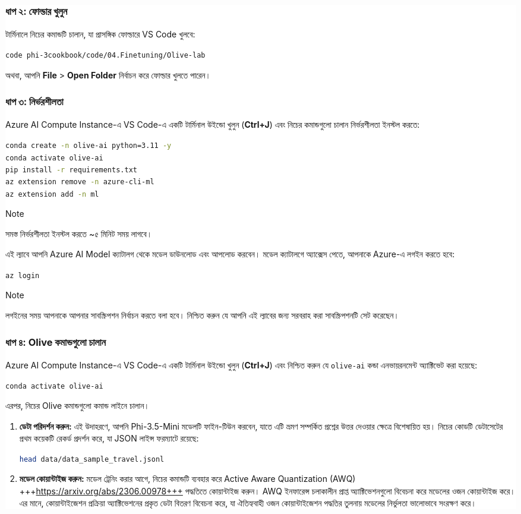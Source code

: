 ### ধাপ ২: ফোল্ডার খুলুন

টার্মিনালে নিচের কমান্ডটি চালান, যা প্রাসঙ্গিক ফোল্ডারে VS Code খুলবে:

```bash
code phi-3cookbook/code/04.Finetuning/Olive-lab
```

অথবা, আপনি **File** > **Open Folder** নির্বাচন করে ফোল্ডার খুলতে পারেন।

### ধাপ ৩: নির্ভরশীলতা

Azure AI Compute Instance-এ VS Code-এ একটি টার্মিনাল উইন্ডো খুলুন (**Ctrl+J**) এবং নিচের কমান্ডগুলো চালান নির্ভরশীলতা ইনস্টল করতে:

```bash
conda create -n olive-ai python=3.11 -y
conda activate olive-ai
pip install -r requirements.txt
az extension remove -n azure-cli-ml
az extension add -n ml
```

> [!NOTE]
> সমস্ত নির্ভরশীলতা ইনস্টল করতে ~৫ মিনিট সময় লাগবে।

এই ল্যাবে আপনি Azure AI Model ক্যাটালগ থেকে মডেল ডাউনলোড এবং আপলোড করবেন। মডেল ক্যাটালগে অ্যাক্সেস পেতে, আপনাকে Azure-এ লগইন করতে হবে:

```bash
az login
```

> [!NOTE]
> লগইনের সময় আপনাকে আপনার সাবস্ক্রিপশন নির্বাচন করতে বলা হবে। নিশ্চিত করুন যে আপনি এই ল্যাবের জন্য সরবরাহ করা সাবস্ক্রিপশনটি সেট করেছেন।

### ধাপ ৪: Olive কমান্ডগুলো চালান

Azure AI Compute Instance-এ VS Code-এ একটি টার্মিনাল উইন্ডো খুলুন (**Ctrl+J**) এবং নিশ্চিত করুন যে `olive-ai` কন্ডা এনভায়রনমেন্ট অ্যাক্টিভেট করা হয়েছে:

```bash
conda activate olive-ai
```

এরপর, নিচের Olive কমান্ডগুলো কমান্ড লাইনে চালান।

1. **ডেটা পরিদর্শন করুন:** এই উদাহরণে, আপনি Phi-3.5-Mini মডেলটি ফাইন-টিউন করবেন, যাতে এটি ভ্রমণ সম্পর্কিত প্রশ্নের উত্তর দেওয়ার ক্ষেত্রে বিশেষায়িত হয়। নিচের কোডটি ডেটাসেটের প্রথম কয়েকটি রেকর্ড প্রদর্শন করে, যা JSON লাইন্স ফরম্যাটে রয়েছে:

    ```bash
    head data/data_sample_travel.jsonl
    ```
1. **মডেল কোয়ান্টাইজ করুন:** মডেল ট্রেনিং করার আগে, নিচের কমান্ডটি ব্যবহার করে Active Aware Quantization (AWQ) +++https://arxiv.org/abs/2306.00978+++ পদ্ধতিতে কোয়ান্টাইজ করুন। AWQ ইনফারেন্স চলাকালীন প্রাপ্ত অ্যাক্টিভেশনগুলো বিবেচনা করে মডেলের ওজন কোয়ান্টাইজ করে। এর মানে, কোয়ান্টাইজেশন প্রক্রিয়া অ্যাক্টিভেশনের প্রকৃত ডেটা বিতরণ বিবেচনা করে, যা ঐতিহ্যবাহী ওজন কোয়ান্টাইজেশন পদ্ধতির তুলনায় মডেলের নির্ভুলতা ভালোভাবে সংরক্ষণ করে।
